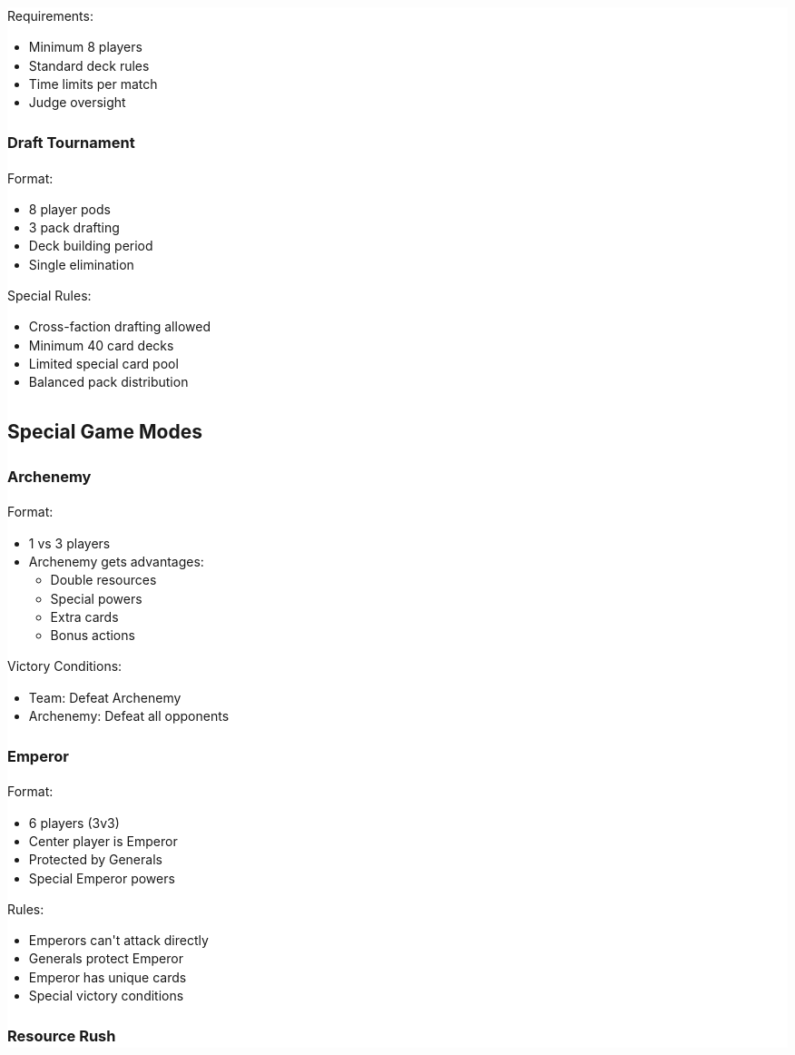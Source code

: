 Requirements:
- Minimum 8 players
- Standard deck rules
- Time limits per match
- Judge oversight


### Draft Tournament

Format:
- 8 player pods
- 3 pack drafting
- Deck building period
- Single elimination

Special Rules:
- Cross-faction drafting allowed
- Minimum 40 card decks
- Limited special card pool
- Balanced pack distribution


## Special Game Modes

### Archenemy

Format:
- 1 vs 3 players
- Archenemy gets advantages:
  * Double resources
  * Special powers
  * Extra cards
  * Bonus actions

Victory Conditions:
- Team: Defeat Archenemy
- Archenemy: Defeat all opponents


### Emperor

Format:
- 6 players (3v3)
- Center player is Emperor
- Protected by Generals
- Special Emperor powers

Rules:
- Emperors can't attack directly
- Generals protect Emperor
- Emperor has unique cards
- Special victory conditions


### Resource Rush
